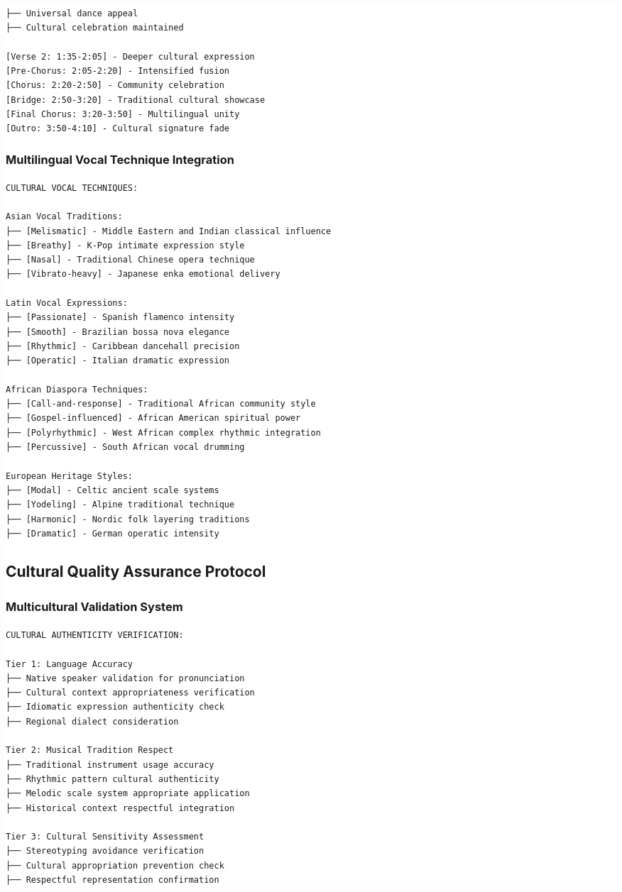 ```
├── Universal dance appeal
├── Cultural celebration maintained

[Verse 2: 1:35-2:05] - Deeper cultural expression
[Pre-Chorus: 2:05-2:20] - Intensified fusion
[Chorus: 2:20-2:50] - Community celebration
[Bridge: 2:50-3:20] - Traditional cultural showcase
[Final Chorus: 3:20-3:50] - Multilingual unity
[Outro: 3:50-4:10] - Cultural signature fade
```

### Multilingual Vocal Technique Integration
```
CULTURAL VOCAL TECHNIQUES:

Asian Vocal Traditions:
├── [Melismatic] - Middle Eastern and Indian classical influence
├── [Breathy] - K-Pop intimate expression style
├── [Nasal] - Traditional Chinese opera technique
├── [Vibrato-heavy] - Japanese enka emotional delivery

Latin Vocal Expressions:
├── [Passionate] - Spanish flamenco intensity
├── [Smooth] - Brazilian bossa nova elegance
├── [Rhythmic] - Caribbean dancehall precision
├── [Operatic] - Italian dramatic expression

African Diaspora Techniques:
├── [Call-and-response] - Traditional African community style
├── [Gospel-influenced] - African American spiritual power
├── [Polyrhythmic] - West African complex rhythmic integration
├── [Percussive] - South African vocal drumming

European Heritage Styles:
├── [Modal] - Celtic ancient scale systems
├── [Yodeling] - Alpine traditional technique
├── [Harmonic] - Nordic folk layering traditions
├── [Dramatic] - German operatic intensity
```

## Cultural Quality Assurance Protocol

### Multicultural Validation System
```
CULTURAL AUTHENTICITY VERIFICATION:

Tier 1: Language Accuracy
├── Native speaker validation for pronunciation
├── Cultural context appropriateness verification
├── Idiomatic expression authenticity check
├── Regional dialect consideration

Tier 2: Musical Tradition Respect
├── Traditional instrument usage accuracy
├── Rhythmic pattern cultural authenticity
├── Melodic scale system appropriate application
├── Historical context respectful integration

Tier 3: Cultural Sensitivity Assessment
├── Stereotyping avoidance verification
├── Cultural appropriation prevention check
├── Respectful representation confirmation
```